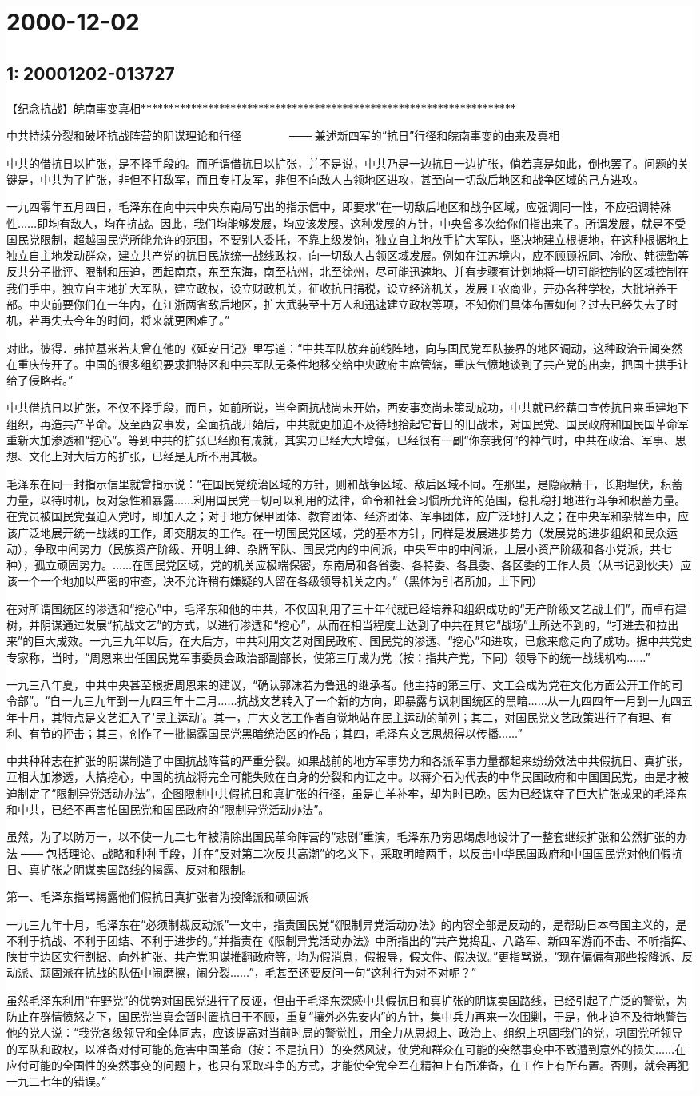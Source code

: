 # 2000-12-02

## 1: 20001202-013727

【纪念抗战】皖南事变真相*******************************************************************

中共持续分裂和破坏抗战阵营的阴谋理论和行径 　　　　—— 兼述新四军的“抗日”行径和皖南事变的由来及真相

中共的借抗日以扩张，是不择手段的。而所谓借抗日以扩张，并不是说，中共乃是一边抗日一边扩张，倘若真是如此，倒也罢了。问题的关键是，中共为了扩张，非但不打敌军，而且专打友军，非但不向敌人占领地区进攻，甚至向一切敌后地区和战争区域的己方进攻。

一九四零年五月四日，毛泽东在向中共中央东南局写出的指示信中，即要求“在一切敌后地区和战争区域，应强调同一性，不应强调特殊性……即均有敌人，均在抗战。因此，我们均能够发展，均应该发展。这种发展的方针，中央曾多次给你们指出来了。所谓发展，就是不受国民党限制，超越国民党所能允许的范围，不要别人委托，不靠上级发饷，独立自主地放手扩大军队，坚决地建立根据地，在这种根据地上独立自主地发动群众，建立共产党的抗日民族统一战线政权，向一切敌人占领区域发展。例如在江苏境内，应不顾顾祝同、冷欣、韩德勤等反共分子批评、限制和压迫，西起南京，东至东海，南至杭州，北至徐州，尽可能迅速地、并有步骤有计划地将一切可能控制的区域控制在我们手中，独立自主地扩大军队，建立政权，设立财政机关，征收抗日捐税，设立经济机关，发展工农商业，开办各种学校，大批培养干部。中央前要你们在一年内，在江浙两省敌后地区，扩大武装至十万人和迅速建立政权等项，不知你们具体布置如何？过去已经失去了时机，若再失去今年的时间，将来就更困难了。”

对此，彼得．弗拉基米若夫曾在他的《延安日记》里写道：“中共军队放弃前线阵地，向与国民党军队接界的地区调动，这种政治丑闻突然在重庆传开了。中国的很多组织要求把特区和中共军队无条件地移交给中央政府主席管辖，重庆气愤地谈到了共产党的出卖，把国土拱手让给了侵略者。”

中共借抗日以扩张，不仅不择手段，而且，如前所说，当全面抗战尚未开始，西安事变尚未策动成功，中共就已经藉口宣传抗日来重建地下组织，再造共产革命。及至西安事发，全面抗战开始后，中共就更加迫不及待地拾起它昔日的旧战术，对国民党、国民政府和国民国革命军重新大加渗透和“挖心”。等到中共的扩张已经颇有成就，其实力已经大大增强，已经很有一副“你奈我何”的神气时，中共在政治、军事、思想、文化上对大后方的扩张，已经是无所不用其极。

毛泽东在同一封指示信里就曾指示说：“在国民党统治区域的方针，则和战争区域、敌后区域不同。在那里，是隐蔽精干，长期埋伏，积蓄力量，以待时机，反对急性和暴露……利用国民党一切可以利用的法律，命令和社会习惯所允许的范围，稳扎稳打地进行斗争和积蓄力量。在党员被国民党强迫入党时，即加入之；对于地方保甲团体、教育团体、经济团体、军事团体，应广泛地打入之；在中央军和杂牌军中，应该广泛地展开统一战线的工作，即交朋友的工作。在一切国民党区域，党的基本方针，同样是发展进步势力（发展党的进步组织和民众运动），争取中间势力（民族资产阶级、开明士绅、杂牌军队、国民党内的中间派，中央军中的中间派，上层小资产阶级和各小党派，共七种），孤立顽固势力。……在国民党区域，党的机关应极端保密，东南局和各省委、各特委、各县委、各区委的工作人员（从书记到伙夫）应该一个一个地加以严密的审查，决不允许稍有嫌疑的人留在各级领导机关之内。”（黑体为引者所加，上下同）

在对所谓国统区的渗透和“挖心”中，毛泽东和他的中共，不仅因利用了三十年代就已经培养和组织成功的“无产阶级文艺战士们”，而卓有建树，并阴谋通过发展“抗战文艺”的方式，以进行渗透和“挖心”，从而在相当程度上达到了中共在其它“战场”上所达不到的，“打进去和拉出来”的巨大成效。一九三九年以后，在大后方，中共利用文艺对国民政府、国民党的渗透、“挖心”和进攻，已愈来愈走向了成功。据中共党史专家称，当时，“周恩来出任国民党军事委员会政治部副部长，使第三厅成为党（按：指共产党，下同）领导下的统一战线机构……”

一九三八年夏，中共中央甚至根据周恩来的建议，“确认郭沫若为鲁迅的继承者。他主持的第三厅、文工会成为党在文化方面公开工作的司令部”。“自一九三九年到一九四三年十二月……抗战文艺转入了一个新的方向，即暴露与讽刺国统区的黑暗……从一九四四年一月到一九四五年十月，其特点是文艺汇入了‘民主运动’。其一，广大文艺工作者自觉地站在民主运动的前列；其二，对国民党文艺政策进行了有理、有利、有节的抨击；其三，创作了一批揭露国民党黑暗统治区的作品；其四，毛泽东文艺思想得以传播……”

中共种种志在扩张的阴谋制造了中国抗战阵营的严重分裂。如果战前的地方军事势力和各派军事力量都起来纷纷效法中共假抗日、真扩张，互相大加渗透，大搞挖心，中国的抗战将完全可能失败在自身的分裂和内讧之中。以蒋介石为代表的中华民国政府和中国国民党，由是才被迫制定了“限制异党活动办法”，企图限制中共假抗日和真扩张的行径，虽是亡羊补牢，却为时已晚。因为已经谋夺了巨大扩张成果的毛泽东和中共，已经不再害怕国民党和国民政府的“限制异党活动办法”。

虽然，为了以防万一，以不使一九二七年被清除出国民革命阵营的“悲剧”重演，毛泽东乃穷思竭虑地设计了一整套继续扩张和公然扩张的办法 —— 包括理论、战略和种种手段，并在“反对第二次反共高潮”的名义下，采取明暗两手，以反击中华民国政府和中国国民党对他们假抗日、真扩张之阴谋卖国路线的揭露、反对和限制。

第一、毛泽东指骂揭露他们假抗日真扩张者为投降派和顽固派

一九三九年十月，毛泽东在“必须制裁反动派”一文中，指责国民党“《限制异党活动办法》的内容全部是反动的，是帮助日本帝国主义的，是不利于抗战、不利于团结、不利于进步的。”并指责在《限制异党活动办法》中所指出的“共产党捣乱、八路军、新四军游而不击、不听指挥、陕甘宁边区实行割据、向外扩张、共产党阴谋推翻政府等，均为假消息，假报导，假文件、假决议。”更指骂说，“现在偏偏有那些投降派、反动派、顽固派在抗战的队伍中闹磨擦，闹分裂……”，毛甚至还要反问一句“这种行为对不对呢？”

虽然毛泽东利用“在野党”的优势对国民党进行了反诬，但由于毛泽东深感中共假抗日和真扩张的阴谋卖国路线，已经引起了广泛的警觉，为防止在群情愤怒之下，国民党当真会暂时置抗日于不顾，重复“攘外必先安内”的方针，集中兵力再来一次围剿，于是，他才迫不及待地警告他的党人说：“我党各级领导和全体同志，应该提高对当前时局的警觉性，用全力从思想上、政治上、组织上巩固我们的党，巩固党所领导的军队和政权，以准备对付可能的危害中国革命（按：不是抗日）的突然风波，使党和群众在可能的突然事变中不致遭到意外的损失……在应付可能的全国性的突然事变的问题上，也只有采取斗争的方式，才能使全党全军在精神上有所准备，在工作上有所布置。否则，就会再犯一九二七年的错误。”
